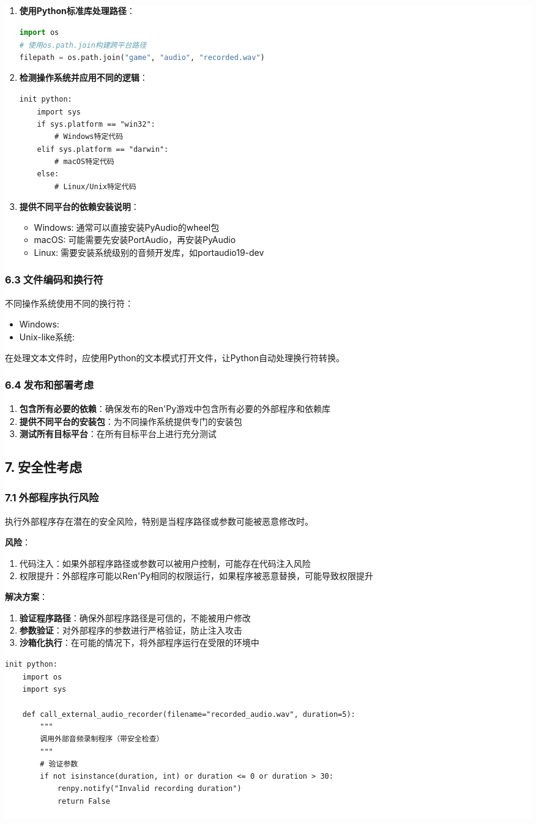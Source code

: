 1. **使用Python标准库处理路径**：
   ```python
   import os
   # 使用os.path.join构建跨平台路径
   filepath = os.path.join("game", "audio", "recorded.wav")
   ```

2. **检测操作系统并应用不同的逻辑**：
   ```renpy
   init python:
       import sys
       if sys.platform == "win32":
           # Windows特定代码
       elif sys.platform == "darwin":
           # macOS特定代码
       else:
           # Linux/Unix特定代码
   ```

3. **提供不同平台的依赖安装说明**：
   - Windows: 通常可以直接安装PyAudio的wheel包
   - macOS: 可能需要先安装PortAudio，再安装PyAudio
   - Linux: 需要安装系统级别的音频开发库，如portaudio19-dev

### 6.3 文件编码和换行符

不同操作系统使用不同的换行符：
- Windows: 
- Unix-like系统: 

在处理文本文件时，应使用Python的文本模式打开文件，让Python自动处理换行符转换。

### 6.4 发布和部署考虑

1. **包含所有必要的依赖**：确保发布的Ren'Py游戏中包含所有必要的外部程序和依赖库
2. **提供不同平台的安装包**：为不同操作系统提供专门的安装包
3. **测试所有目标平台**：在所有目标平台上进行充分测试

## 7. 安全性考虑

### 7.1 外部程序执行风险

执行外部程序存在潜在的安全风险，特别是当程序路径或参数可能被恶意修改时。

**风险**：
1. 代码注入：如果外部程序路径或参数可以被用户控制，可能存在代码注入风险
2. 权限提升：外部程序可能以Ren'Py相同的权限运行，如果程序被恶意替换，可能导致权限提升

**解决方案**：
1. **验证程序路径**：确保外部程序路径是可信的，不能被用户修改
2. **参数验证**：对外部程序的参数进行严格验证，防止注入攻击
3. **沙箱化执行**：在可能的情况下，将外部程序运行在受限的环境中

```renpy
init python:
    import os
    import sys
    
    def call_external_audio_recorder(filename="recorded_audio.wav", duration=5):
        """
        调用外部音频录制程序（带安全检查）
        """
        # 验证参数
        if not isinstance(duration, int) or duration <= 0 or duration > 30:
            renpy.notify("Invalid recording duration")
            return False
            
```